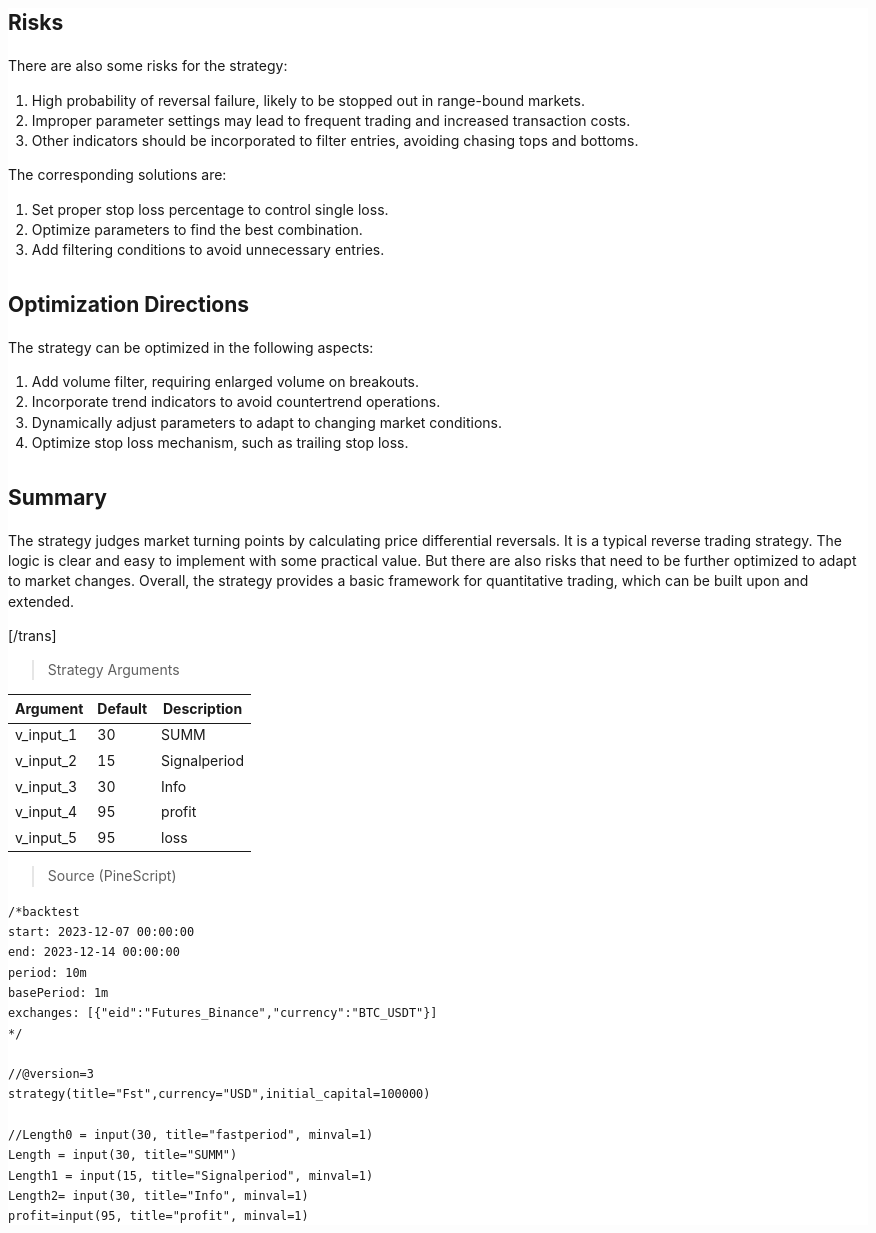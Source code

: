 ## Risks

There are also some risks for the strategy:

1. High probability of reversal failure, likely to be stopped out in range-bound markets.
2. Improper parameter settings may lead to frequent trading and increased transaction costs.
3. Other indicators should be incorporated to filter entries, avoiding chasing tops and bottoms.

The corresponding solutions are:

1. Set proper stop loss percentage to control single loss.
2. Optimize parameters to find the best combination.
3. Add filtering conditions to avoid unnecessary entries.

## Optimization Directions  

The strategy can be optimized in the following aspects:

1. Add volume filter, requiring enlarged volume on breakouts.
2. Incorporate trend indicators to avoid countertrend operations.
3. Dynamically adjust parameters to adapt to changing market conditions.
4. Optimize stop loss mechanism, such as trailing stop loss.


## Summary

The strategy judges market turning points by calculating price differential reversals. It is a typical reverse trading strategy. The logic is clear and easy to implement with some practical value. But there are also risks that need to be further optimized to adapt to market changes. Overall, the strategy provides a basic framework for quantitative trading, which can be built upon and extended.

[/trans]

> Strategy Arguments



|Argument|Default|Description|
|----|----|----|
|v_input_1|30|SUMM|
|v_input_2|15|Signalperiod|
|v_input_3|30|Info|
|v_input_4|95|profit|
|v_input_5|95|loss|


> Source (PineScript)

``` pinescript
/*backtest
start: 2023-12-07 00:00:00
end: 2023-12-14 00:00:00
period: 10m
basePeriod: 1m
exchanges: [{"eid":"Futures_Binance","currency":"BTC_USDT"}]
*/

//@version=3
strategy(title="Fst",currency="USD",initial_capital=100000)

//Length0 = input(30, title="fastperiod", minval=1)
Length = input(30, title="SUMM")
Length1 = input(15, title="Signalperiod", minval=1)
Length2= input(30, title="Info", minval=1)
profit=input(95, title="profit", minval=1)
```